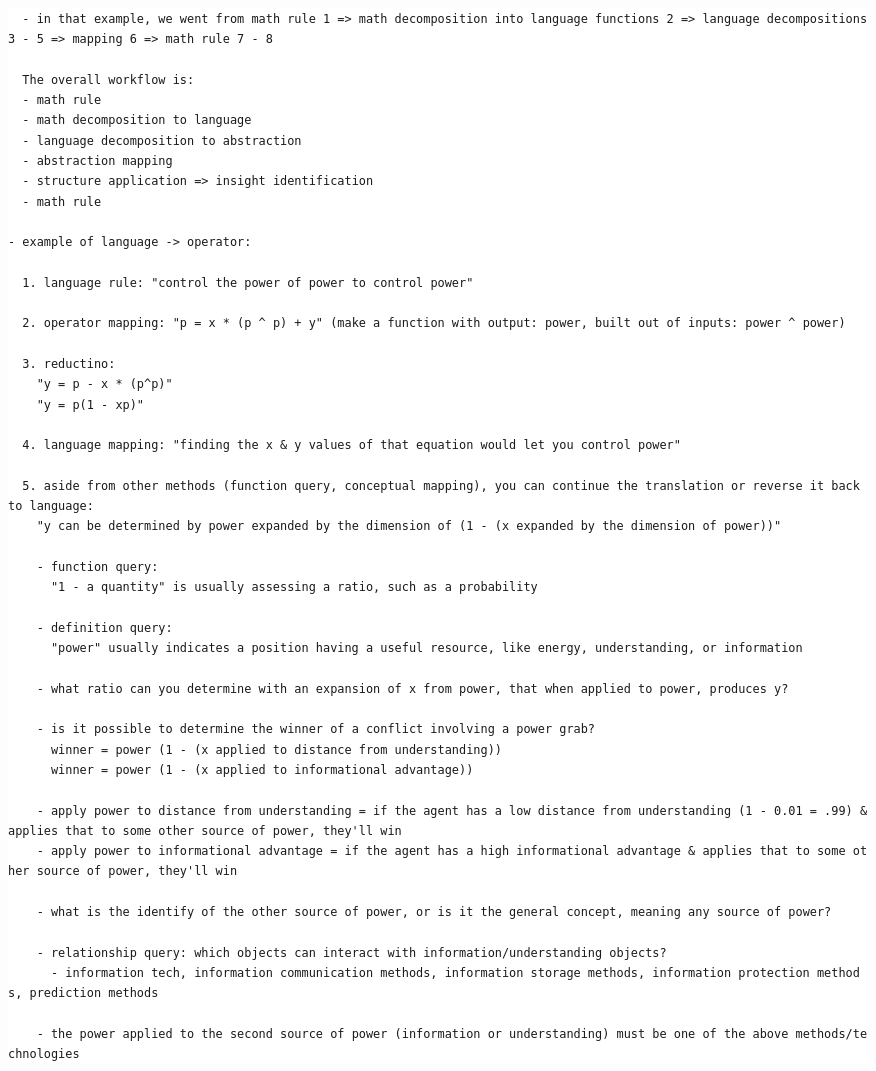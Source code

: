       - in that example, we went from math rule 1 => math decomposition into language functions 2 => language decompositions 3 - 5 => mapping 6 => math rule 7 - 8

      The overall workflow is:
      - math rule
      - math decomposition to language
      - language decomposition to abstraction
      - abstraction mapping
      - structure application => insight identification
      - math rule

    - example of language -> operator:

      1. language rule: "control the power of power to control power"

      2. operator mapping: "p = x * (p ^ p) + y" (make a function with output: power, built out of inputs: power ^ power)

      3. reductino: 
        "y = p - x * (p^p)"
        "y = p(1 - xp)"

      4. language mapping: "finding the x & y values of that equation would let you control power"

      5. aside from other methods (function query, conceptual mapping), you can continue the translation or reverse it back to language:
        "y can be determined by power expanded by the dimension of (1 - (x expanded by the dimension of power))"
        
        - function query:
          "1 - a quantity" is usually assessing a ratio, such as a probability

        - definition query:
          "power" usually indicates a position having a useful resource, like energy, understanding, or information

        - what ratio can you determine with an expansion of x from power, that when applied to power, produces y?

        - is it possible to determine the winner of a conflict involving a power grab?
          winner = power (1 - (x applied to distance from understanding))
          winner = power (1 - (x applied to informational advantage))

        - apply power to distance from understanding = if the agent has a low distance from understanding (1 - 0.01 = .99) & applies that to some other source of power, they'll win
        - apply power to informational advantage = if the agent has a high informational advantage & applies that to some other source of power, they'll win

        - what is the identify of the other source of power, or is it the general concept, meaning any source of power?

        - relationship query: which objects can interact with information/understanding objects? 
          - information tech, information communication methods, information storage methods, information protection methods, prediction methods

        - the power applied to the second source of power (information or understanding) must be one of the above methods/technologies
